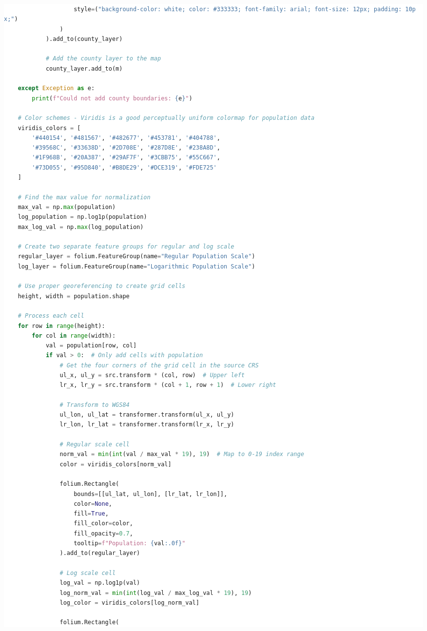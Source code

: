 ```python
                    style=("background-color: white; color: #333333; font-family: arial; font-size: 12px; padding: 10px;")
                )
            ).add_to(county_layer)
            
            # Add the county layer to the map
            county_layer.add_to(m)
            
    except Exception as e:
        print(f"Could not add county boundaries: {e}")
    
    # Color schemes - Viridis is a good perceptually uniform colormap for population data
    viridis_colors = [
        '#440154', '#481567', '#482677', '#453781', '#404788', 
        '#39568C', '#33638D', '#2D708E', '#287D8E', '#238A8D', 
        '#1F968B', '#20A387', '#29AF7F', '#3CBB75', '#55C667', 
        '#73D055', '#95D840', '#B8DE29', '#DCE319', '#FDE725'
    ]
    
    # Find the max value for normalization
    max_val = np.max(population)
    log_population = np.log1p(population)
    max_log_val = np.max(log_population)
    
    # Create two separate feature groups for regular and log scale
    regular_layer = folium.FeatureGroup(name="Regular Population Scale")
    log_layer = folium.FeatureGroup(name="Logarithmic Population Scale")
    
    # Use proper georeferencing to create grid cells
    height, width = population.shape
    
    # Process each cell
    for row in range(height):
        for col in range(width):
            val = population[row, col]
            if val > 0:  # Only add cells with population
                # Get the four corners of the grid cell in the source CRS
                ul_x, ul_y = src.transform * (col, row)  # Upper left
                lr_x, lr_y = src.transform * (col + 1, row + 1)  # Lower right
                
                # Transform to WGS84
                ul_lon, ul_lat = transformer.transform(ul_x, ul_y)
                lr_lon, lr_lat = transformer.transform(lr_x, lr_y)
                
                # Regular scale cell
                norm_val = min(int(val / max_val * 19), 19)  # Map to 0-19 index range
                color = viridis_colors[norm_val]
                
                folium.Rectangle(
                    bounds=[[ul_lat, ul_lon], [lr_lat, lr_lon]],
                    color=None,
                    fill=True,
                    fill_color=color,
                    fill_opacity=0.7,
                    tooltip=f"Population: {val:.0f}"
                ).add_to(regular_layer)
                
                # Log scale cell
                log_val = np.log1p(val)
                log_norm_val = min(int(log_val / max_log_val * 19), 19)
                log_color = viridis_colors[log_norm_val]
                
                folium.Rectangle(
```